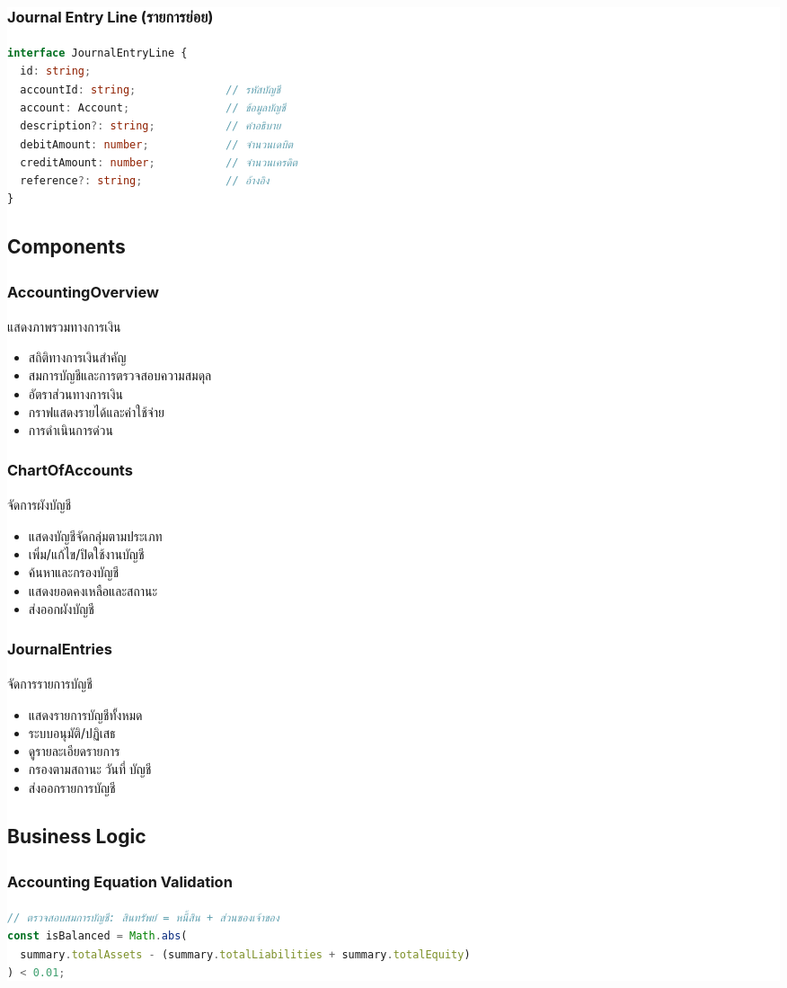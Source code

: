 ### Journal Entry Line (รายการย่อย)
```typescript
interface JournalEntryLine {
  id: string;
  accountId: string;              // รหัสบัญชี
  account: Account;               // ข้อมูลบัญชี
  description?: string;           // คำอธิบาย
  debitAmount: number;            // จำนวนเดบิต
  creditAmount: number;           // จำนวนเครดิต
  reference?: string;             // อ้างอิง
}
```

## Components

### AccountingOverview
แสดงภาพรวมทางการเงิน
- สถิติทางการเงินสำคัญ
- สมการบัญชีและการตรวจสอบความสมดุล
- อัตราส่วนทางการเงิน
- กราฟแสดงรายได้และค่าใช้จ่าย
- การดำเนินการด่วน

### ChartOfAccounts
จัดการผังบัญชี
- แสดงบัญชีจัดกลุ่มตามประเภท
- เพิ่ม/แก้ไข/ปิดใช้งานบัญชี
- ค้นหาและกรองบัญชี
- แสดงยอดคงเหลือและสถานะ
- ส่งออกผังบัญชี

### JournalEntries
จัดการรายการบัญชี
- แสดงรายการบัญชีทั้งหมด
- ระบบอนุมัติ/ปฏิเสธ
- ดูรายละเอียดรายการ
- กรองตามสถานะ วันที่ บัญชี
- ส่งออกรายการบัญชี

## Business Logic

### Accounting Equation Validation
```typescript
// ตรวจสอบสมการบัญชี: สินทรัพย์ = หนี้สิน + ส่วนของเจ้าของ
const isBalanced = Math.abs(
  summary.totalAssets - (summary.totalLiabilities + summary.totalEquity)
) < 0.01;
```
